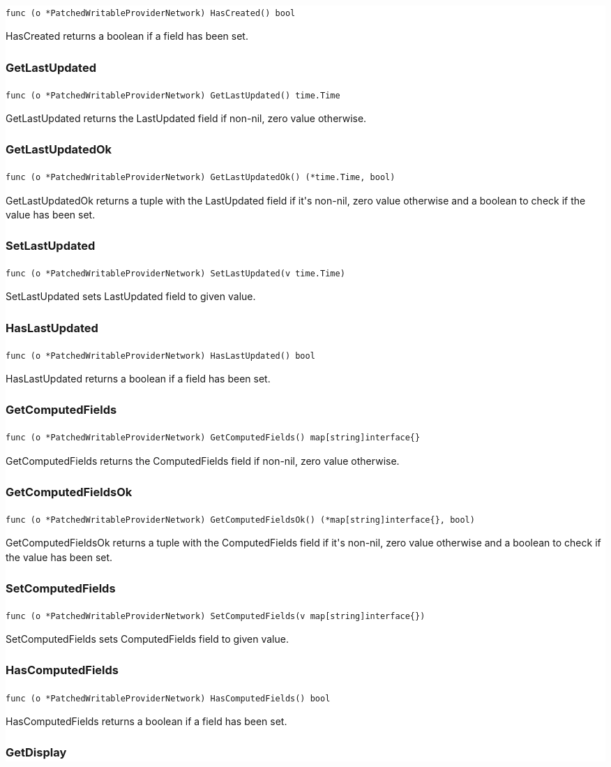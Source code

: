 `func (o *PatchedWritableProviderNetwork) HasCreated() bool`

HasCreated returns a boolean if a field has been set.

### GetLastUpdated

`func (o *PatchedWritableProviderNetwork) GetLastUpdated() time.Time`

GetLastUpdated returns the LastUpdated field if non-nil, zero value otherwise.

### GetLastUpdatedOk

`func (o *PatchedWritableProviderNetwork) GetLastUpdatedOk() (*time.Time, bool)`

GetLastUpdatedOk returns a tuple with the LastUpdated field if it's non-nil, zero value otherwise
and a boolean to check if the value has been set.

### SetLastUpdated

`func (o *PatchedWritableProviderNetwork) SetLastUpdated(v time.Time)`

SetLastUpdated sets LastUpdated field to given value.

### HasLastUpdated

`func (o *PatchedWritableProviderNetwork) HasLastUpdated() bool`

HasLastUpdated returns a boolean if a field has been set.

### GetComputedFields

`func (o *PatchedWritableProviderNetwork) GetComputedFields() map[string]interface{}`

GetComputedFields returns the ComputedFields field if non-nil, zero value otherwise.

### GetComputedFieldsOk

`func (o *PatchedWritableProviderNetwork) GetComputedFieldsOk() (*map[string]interface{}, bool)`

GetComputedFieldsOk returns a tuple with the ComputedFields field if it's non-nil, zero value otherwise
and a boolean to check if the value has been set.

### SetComputedFields

`func (o *PatchedWritableProviderNetwork) SetComputedFields(v map[string]interface{})`

SetComputedFields sets ComputedFields field to given value.

### HasComputedFields

`func (o *PatchedWritableProviderNetwork) HasComputedFields() bool`

HasComputedFields returns a boolean if a field has been set.

### GetDisplay
